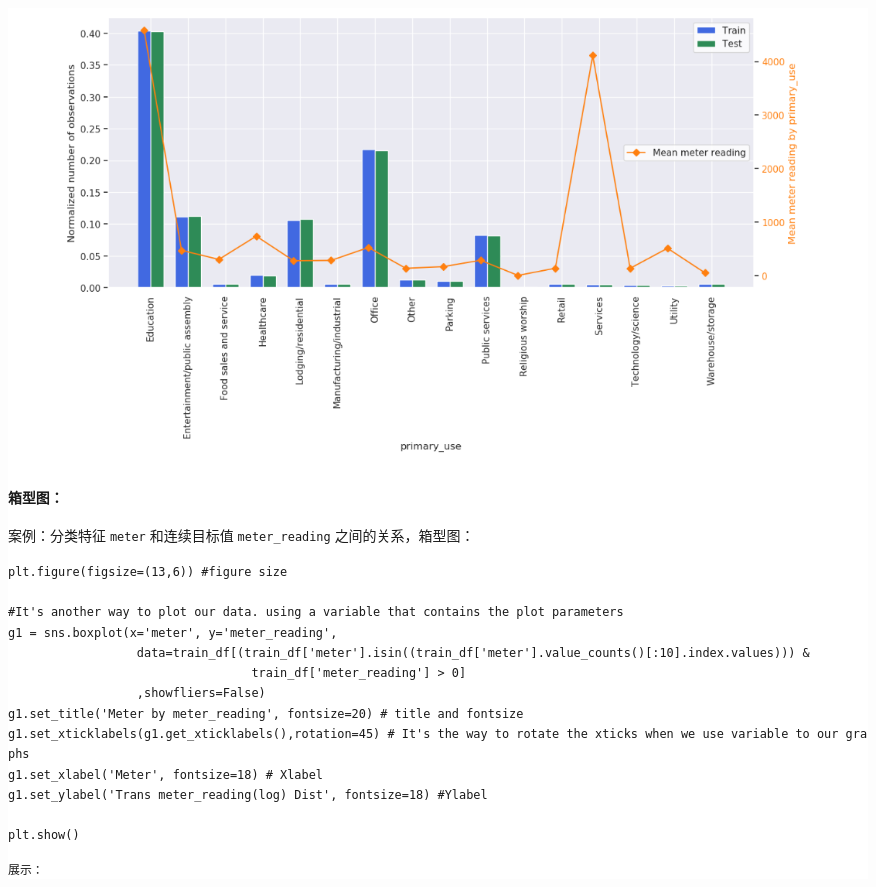   <div align=center><img width="800" height="450"  src="seaborn_and_Matplotlib/primary_use.jpg"/></div>

### `箱型图：`

案例：分类特征 `meter` 和连续目标值 `meter_reading` 之间的关系，箱型图：

    plt.figure(figsize=(13,6)) #figure size

    #It's another way to plot our data. using a variable that contains the plot parameters
    g1 = sns.boxplot(x='meter', y='meter_reading', 
                      data=train_df[(train_df['meter'].isin((train_df['meter'].value_counts()[:10].index.values))) &
                                      train_df['meter_reading'] > 0]
                      ,showfliers=False)
    g1.set_title('Meter by meter_reading', fontsize=20) # title and fontsize
    g1.set_xticklabels(g1.get_xticklabels(),rotation=45) # It's the way to rotate the xticks when we use variable to our graphs
    g1.set_xlabel('Meter', fontsize=18) # Xlabel
    g1.set_ylabel('Trans meter_reading(log) Dist', fontsize=18) #Ylabel

    plt.show()

`展示：`

